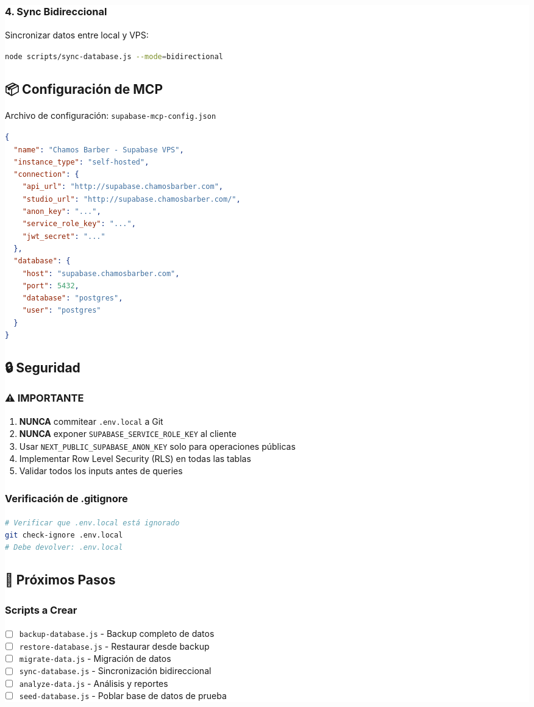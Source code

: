 ### 4. Sync Bidireccional
Sincronizar datos entre local y VPS:
```bash
node scripts/sync-database.js --mode=bidirectional
```

## 📦 Configuración de MCP

Archivo de configuración: `supabase-mcp-config.json`

```json
{
  "name": "Chamos Barber - Supabase VPS",
  "instance_type": "self-hosted",
  "connection": {
    "api_url": "http://supabase.chamosbarber.com",
    "studio_url": "http://supabase.chamosbarber.com/",
    "anon_key": "...",
    "service_role_key": "...",
    "jwt_secret": "..."
  },
  "database": {
    "host": "supabase.chamosbarber.com",
    "port": 5432,
    "database": "postgres",
    "user": "postgres"
  }
}
```

## 🔒 Seguridad

### ⚠️ IMPORTANTE

1. **NUNCA** commitear `.env.local` a Git
2. **NUNCA** exponer `SUPABASE_SERVICE_ROLE_KEY` al cliente
3. Usar `NEXT_PUBLIC_SUPABASE_ANON_KEY` solo para operaciones públicas
4. Implementar Row Level Security (RLS) en todas las tablas
5. Validar todos los inputs antes de queries

### Verificación de .gitignore
```bash
# Verificar que .env.local está ignorado
git check-ignore .env.local
# Debe devolver: .env.local
```

## 📝 Próximos Pasos

### Scripts a Crear
- [ ] `backup-database.js` - Backup completo de datos
- [ ] `restore-database.js` - Restaurar desde backup
- [ ] `migrate-data.js` - Migración de datos
- [ ] `sync-database.js` - Sincronización bidireccional
- [ ] `analyze-data.js` - Análisis y reportes
- [ ] `seed-database.js` - Poblar base de datos de prueba
